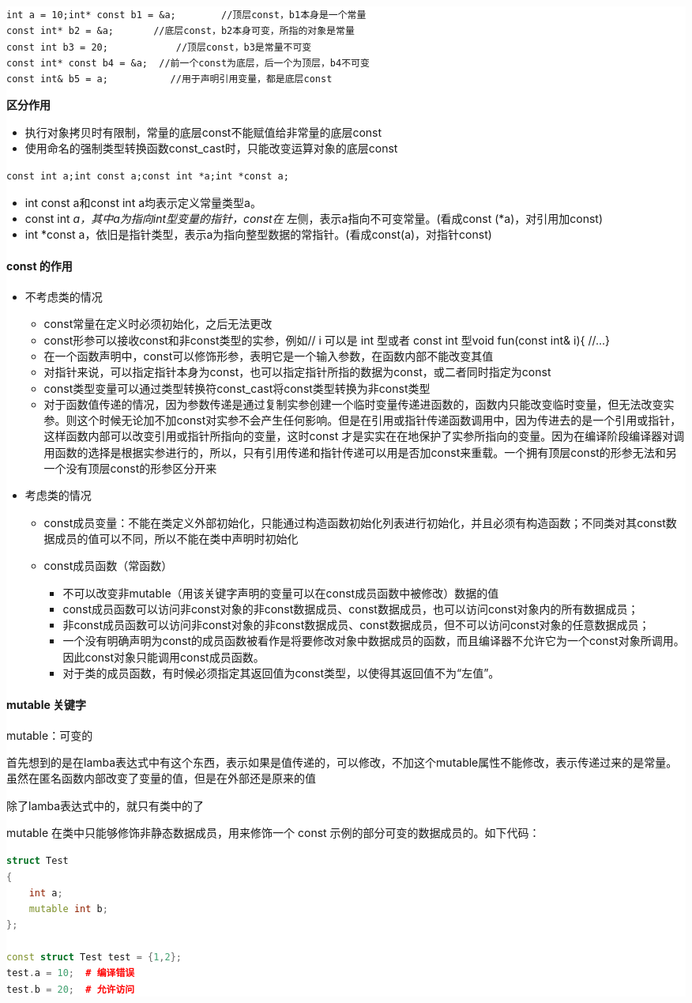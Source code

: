 ```plaintext
int a = 10;int* const b1 = &a;        //顶层const，b1本身是一个常量
const int* b2 = &a;       //底层const，b2本身可变，所指的对象是常量
const int b3 = 20;            //顶层const，b3是常量不可变
const int* const b4 = &a;  //前一个const为底层，后一个为顶层，b4不可变
const int& b5 = a;           //用于声明引用变量，都是底层const
```

**区分作用**

* 执行对象拷贝时有限制，常量的底层const不能赋值给非常量的底层const
* 使用命名的强制类型转换函数const_cast时，只能改变运算对象的底层const

```plaintext
const int a;int const a;const int *a;int *const a;
```

* int const a和const int a均表示定义常量类型a。
* const int *a，其中a为指向int型变量的指针，const在* 左侧，表示a指向不可变常量。(看成const (*a)，对引用加const)
* int *const a，依旧是指针类型，表示a为指向整型数据的常指针。(看成const(a)，对指针const)

#### const 的作用

* 不考虑类的情况

  * const常量在定义时必须初始化，之后无法更改
  * const形参可以接收const和非const类型的实参，例如// i 可以是 int 型或者 const int 型void fun(const int& i){ //...}
  * 在一个函数声明中，const可以修饰形参，表明它是一个输入参数，在函数内部不能改变其值
  * 对指针来说，可以指定指针本身为const，也可以指定指针所指的数据为const，或二者同时指定为const
  * const类型变量可以通过类型转换符const_cast将const类型转换为非const类型
  * 对于函数值传递的情况，因为参数传递是通过复制实参创建一个临时变量传递进函数的，函数内只能改变临时变量，但无法改变实参。则这个时候无论加不加const对实参不会产生任何影响。但是在引用或指针传递函数调用中，因为传进去的是一个引用或指针，这样函数内部可以改变引用或指针所指向的变量，这时const 才是实实在在地保护了实参所指向的变量。因为在编译阶段编译器对调用函数的选择是根据实参进行的，所以，只有引用传递和指针传递可以用是否加const来重载。一个拥有顶层const的形参无法和另一个没有顶层const的形参区分开来

* 考虑类的情况

  * const成员变量：不能在类定义外部初始化，只能通过构造函数初始化列表进行初始化，并且必须有构造函数；不同类对其const数据成员的值可以不同，所以不能在类中声明时初始化

  * const成员函数（常函数）

    * 不可以改变非mutable（用该关键字声明的变量可以在const成员函数中被修改）数据的值
    * const成员函数可以访问非const对象的非const数据成员、const数据成员，也可以访问const对象内的所有数据成员；
    * 非const成员函数可以访问非const对象的非const数据成员、const数据成员，但不可以访问const对象的任意数据成员；
    * 一个没有明确声明为const的成员函数被看作是将要修改对象中数据成员的函数，而且编译器不允许它为一个const对象所调用。因此const对象只能调用const成员函数。
    * 对于类的成员函数，有时候必须指定其返回值为const类型，以使得其返回值不为“左值”。

#### mutable 关键字

mutable：可变的

首先想到的是在lamba表达式中有这个东西，表示如果是值传递的，可以修改，不加这个mutable属性不能修改，表示传递过来的是常量。虽然在匿名函数内部改变了变量的值，但是在外部还是原来的值

除了lamba表达式中的，就只有类中的了

mutable 在类中只能够修饰非静态数据成员，用来修饰一个 const 示例的部分可变的数据成员的。如下代码：

```c++
struct Test
{
    int a;
    mutable int b;
};

const struct Test test = {1,2};
test.a = 10;  # 编译错误
test.b = 20;  # 允许访问
```
